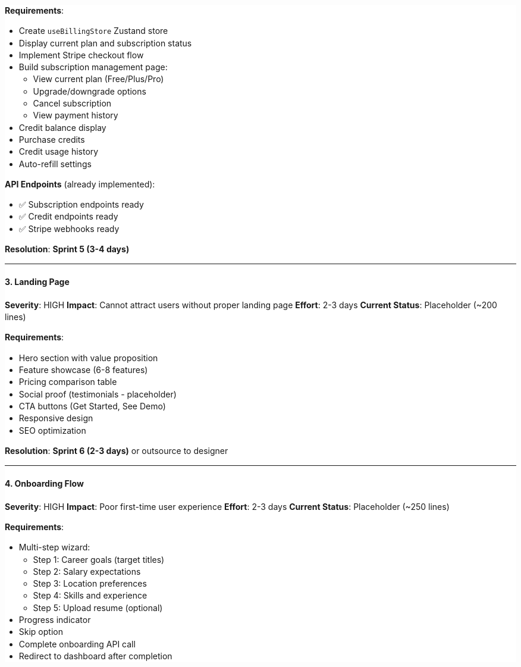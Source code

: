 **Requirements**:
- Create `useBillingStore` Zustand store
- Display current plan and subscription status
- Implement Stripe checkout flow
- Build subscription management page:
  - View current plan (Free/Plus/Pro)
  - Upgrade/downgrade options
  - Cancel subscription
  - View payment history
- Credit balance display
- Purchase credits
- Credit usage history
- Auto-refill settings

**API Endpoints** (already implemented):
- ✅ Subscription endpoints ready
- ✅ Credit endpoints ready
- ✅ Stripe webhooks ready

**Resolution**: **Sprint 5 (3-4 days)**

---

#### 3. Landing Page
**Severity**: HIGH
**Impact**: Cannot attract users without proper landing page
**Effort**: 2-3 days
**Current Status**: Placeholder (~200 lines)

**Requirements**:
- Hero section with value proposition
- Feature showcase (6-8 features)
- Pricing comparison table
- Social proof (testimonials - placeholder)
- CTA buttons (Get Started, See Demo)
- Responsive design
- SEO optimization

**Resolution**: **Sprint 6 (2-3 days)** or outsource to designer

---

#### 4. Onboarding Flow
**Severity**: HIGH
**Impact**: Poor first-time user experience
**Effort**: 2-3 days
**Current Status**: Placeholder (~250 lines)

**Requirements**:
- Multi-step wizard:
  - Step 1: Career goals (target titles)
  - Step 2: Salary expectations
  - Step 3: Location preferences
  - Step 4: Skills and experience
  - Step 5: Upload resume (optional)
- Progress indicator
- Skip option
- Complete onboarding API call
- Redirect to dashboard after completion
